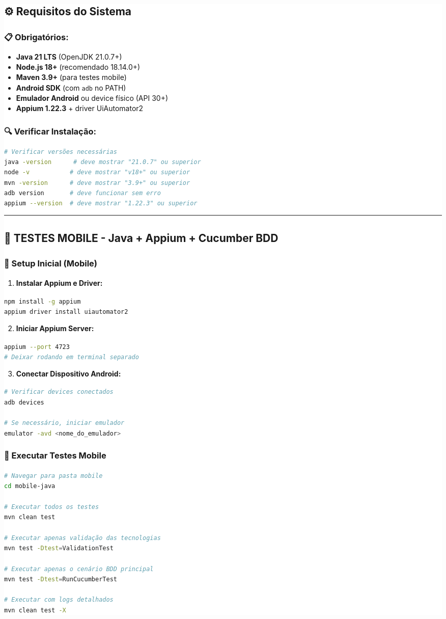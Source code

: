 ## ⚙️ **Requisitos do Sistema**

### **📋 Obrigatórios:**
- **Java 21 LTS** (OpenJDK 21.0.7+)
- **Node.js 18+** (recomendado 18.14.0+)
- **Maven 3.9+** (para testes mobile)
- **Android SDK** (com `adb` no PATH) 
- **Emulador Android** ou device físico (API 30+)
- **Appium 1.22.3** + driver UiAutomator2

### **🔍 Verificar Instalação:**
```bash
# Verificar versões necessárias
java -version      # deve mostrar "21.0.7" ou superior
node -v           # deve mostrar "v18+" ou superior  
mvn -version      # deve mostrar "3.9+" ou superior
adb version       # deve funcionar sem erro
appium --version  # deve mostrar "1.22.3" ou superior
```

---

## 📱 **TESTES MOBILE - Java + Appium + Cucumber BDD**

### **🔧 Setup Inicial (Mobile)**

1. **Instalar Appium e Driver:**
```bash
npm install -g appium
appium driver install uiautomator2
```

2. **Iniciar Appium Server:**
```bash
appium --port 4723
# Deixar rodando em terminal separado
```

3. **Conectar Dispositivo Android:**
```bash
# Verificar devices conectados
adb devices

# Se necessário, iniciar emulador
emulator -avd <nome_do_emulador>
```

### **🚀 Executar Testes Mobile**

```bash
# Navegar para pasta mobile
cd mobile-java

# Executar todos os testes
mvn clean test

# Executar apenas validação das tecnologias
mvn test -Dtest=ValidationTest

# Executar apenas o cenário BDD principal
mvn test -Dtest=RunCucumberTest

# Executar com logs detalhados
mvn clean test -X
```